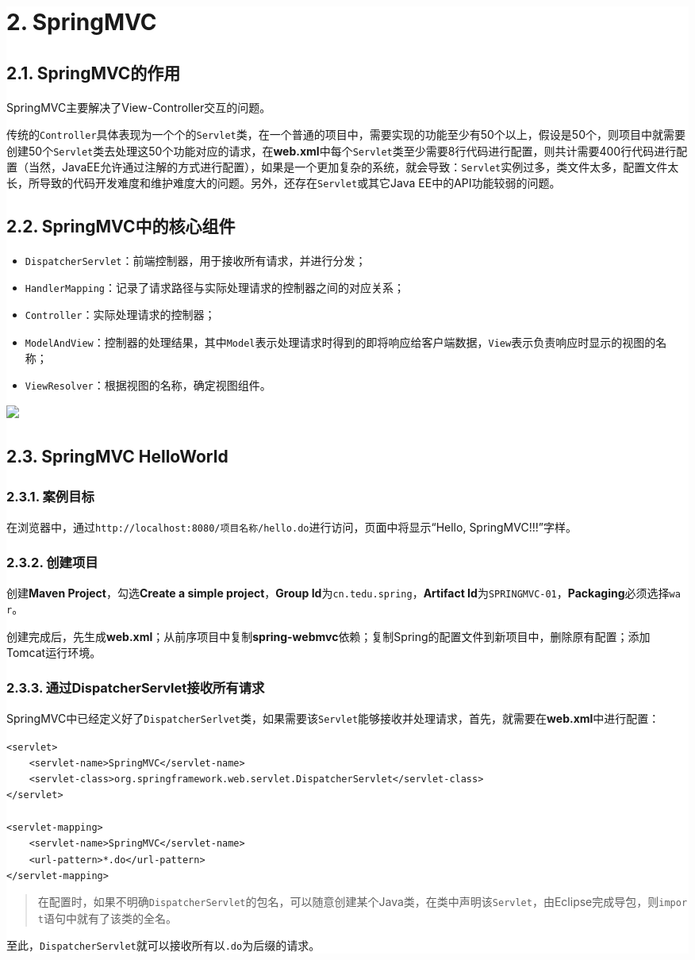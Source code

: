 ﻿# 2. SpringMVC

## 2.1. SpringMVC的作用

SpringMVC主要解决了View-Controller交互的问题。

传统的`Controller`具体表现为一个个的`Servlet`类，在一个普通的项目中，需要实现的功能至少有50个以上，假设是50个，则项目中就需要创建50个`Servlet`类去处理这50个功能对应的请求，在**web.xml**中每个`Servlet`类至少需要8行代码进行配置，则共计需要400行代码进行配置（当然，JavaEE允许通过注解的方式进行配置），如果是一个更加复杂的系统，就会导致：`Servlet`实例过多，类文件太多，配置文件太长，所导致的代码开发难度和维护难度大的问题。另外，还存在`Servlet`或其它Java EE中的API功能较弱的问题。

## 2.2. SpringMVC中的核心组件

- `DispatcherServlet`：前端控制器，用于接收所有请求，并进行分发；

- `HandlerMapping`：记录了请求路径与实际处理请求的控制器之间的对应关系；

- `Controller`：实际处理请求的控制器；

- `ModelAndView`：控制器的处理结果，其中`Model`表示处理请求时得到的即将响应给客户端数据，`View`表示负责响应时显示的视图的名称；

- `ViewResolver`：根据视图的名称，确定视图组件。

![](01.png)

## 2.3. SpringMVC HelloWorld

### 2.3.1. 案例目标

在浏览器中，通过`http://localhost:8080/项目名称/hello.do`进行访问，页面中将显示“Hello, SpringMVC!!!”字样。

### 2.3.2. 创建项目

创建**Maven Project**，勾选**Create a simple project**，**Group Id**为`cn.tedu.spring`，**Artifact Id**为`SPRINGMVC-01`，**Packaging**必须选择`war`。

创建完成后，先生成**web.xml**；从前序项目中复制**spring-webmvc**依赖；复制Spring的配置文件到新项目中，删除原有配置；添加Tomcat运行环境。

### 2.3.3. 通过DispatcherServlet接收所有请求

SpringMVC中已经定义好了`DispatcherSerlvet`类，如果需要该`Servlet`能够接收并处理请求，首先，就需要在**web.xml**中进行配置：

	<servlet>
		<servlet-name>SpringMVC</servlet-name>
		<servlet-class>org.springframework.web.servlet.DispatcherServlet</servlet-class>
	</servlet>
	
	<servlet-mapping>
		<servlet-name>SpringMVC</servlet-name>
		<url-pattern>*.do</url-pattern>
	</servlet-mapping>

> 在配置时，如果不明确`DispatcherServlet`的包名，可以随意创建某个Java类，在类中声明该`Servlet`，由Eclipse完成导包，则`import`语句中就有了该类的全名。

至此，`DispatcherServlet`就可以接收所有以`.do`为后缀的请求。
